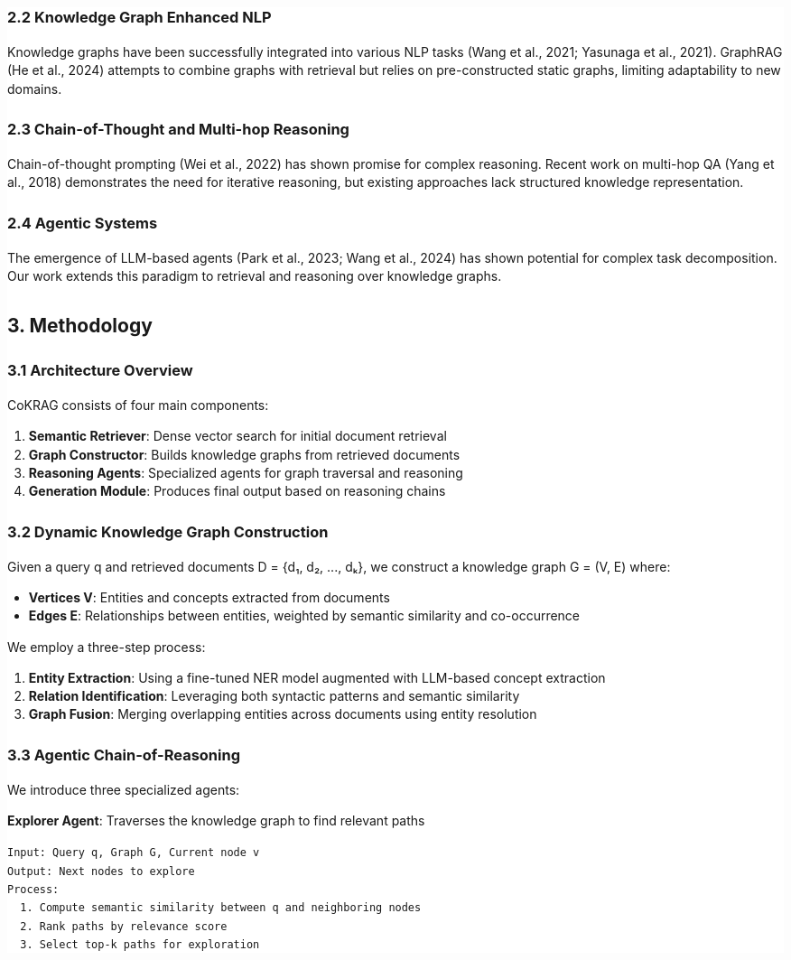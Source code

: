 ### 2.2 Knowledge Graph Enhanced NLP

Knowledge graphs have been successfully integrated into various NLP tasks (Wang et al., 2021; Yasunaga et al., 2021). GraphRAG (He et al., 2024) attempts to combine graphs with retrieval but relies on pre-constructed static graphs, limiting adaptability to new domains.

### 2.3 Chain-of-Thought and Multi-hop Reasoning

Chain-of-thought prompting (Wei et al., 2022) has shown promise for complex reasoning. Recent work on multi-hop QA (Yang et al., 2018) demonstrates the need for iterative reasoning, but existing approaches lack structured knowledge representation.

### 2.4 Agentic Systems

The emergence of LLM-based agents (Park et al., 2023; Wang et al., 2024) has shown potential for complex task decomposition. Our work extends this paradigm to retrieval and reasoning over knowledge graphs.

## 3. Methodology

### 3.1 Architecture Overview

CoKRAG consists of four main components:

1. **Semantic Retriever**: Dense vector search for initial document retrieval
2. **Graph Constructor**: Builds knowledge graphs from retrieved documents
3. **Reasoning Agents**: Specialized agents for graph traversal and reasoning
4. **Generation Module**: Produces final output based on reasoning chains

### 3.2 Dynamic Knowledge Graph Construction

Given a query q and retrieved documents D = {d₁, d₂, ..., dₖ}, we construct a knowledge graph G = (V, E) where:

- **Vertices V**: Entities and concepts extracted from documents
- **Edges E**: Relationships between entities, weighted by semantic similarity and co-occurrence

We employ a three-step process:

1. **Entity Extraction**: Using a fine-tuned NER model augmented with LLM-based concept extraction
2. **Relation Identification**: Leveraging both syntactic patterns and semantic similarity
3. **Graph Fusion**: Merging overlapping entities across documents using entity resolution

### 3.3 Agentic Chain-of-Reasoning

We introduce three specialized agents:

**Explorer Agent**: Traverses the knowledge graph to find relevant paths
```
Input: Query q, Graph G, Current node v
Output: Next nodes to explore
Process: 
  1. Compute semantic similarity between q and neighboring nodes
  2. Rank paths by relevance score
  3. Select top-k paths for exploration
```

